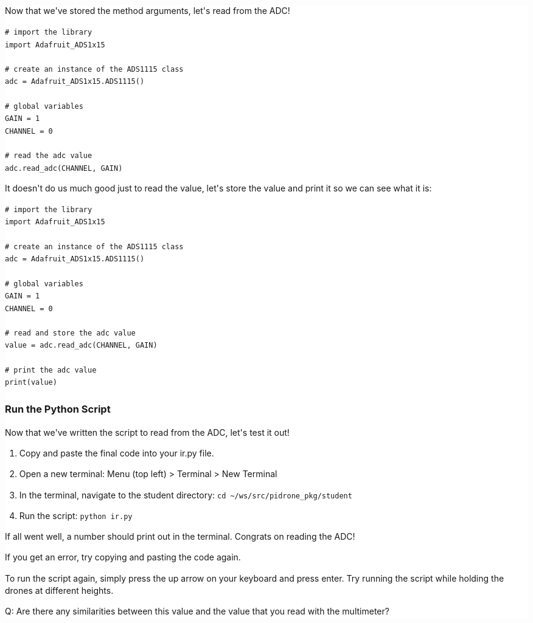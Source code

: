 Now that we've stored the method arguments, let's read from the ADC!

```
# import the library
import Adafruit_ADS1x15

# create an instance of the ADS1115 class
adc = Adafruit_ADS1x15.ADS1115()

# global variables
GAIN = 1
CHANNEL = 0

# read the adc value
adc.read_adc(CHANNEL, GAIN)
```

It doesn't do us much good just to read the value, let's store the value and print it so we can see what it is:

```
# import the library
import Adafruit_ADS1x15

# create an instance of the ADS1115 class
adc = Adafruit_ADS1x15.ADS1115()

# global variables
GAIN = 1
CHANNEL = 0

# read and store the adc value
value = adc.read_adc(CHANNEL, GAIN)

# print the adc value
print(value)
```

### Run the Python Script
Now that we've written the script to read from the ADC, let's test it out!

1. Copy and paste the final code into your ir.py file.

1. Open a new terminal: Menu (top left) > Terminal > New Terminal

1. In the terminal, navigate to the student directory: `cd ~/ws/src/pidrone_pkg/student`

1. Run the script: `python ir.py`

If all went well, a number should print out in the terminal. Congrats on reading the ADC!

If you get an error, try copying and pasting the code again.

To run the script again, simply press the up arrow on your keyboard and press enter. Try running the script while holding the drones at different heights.

Q: Are there any similarities between this value and the value that you read with the multimeter?
